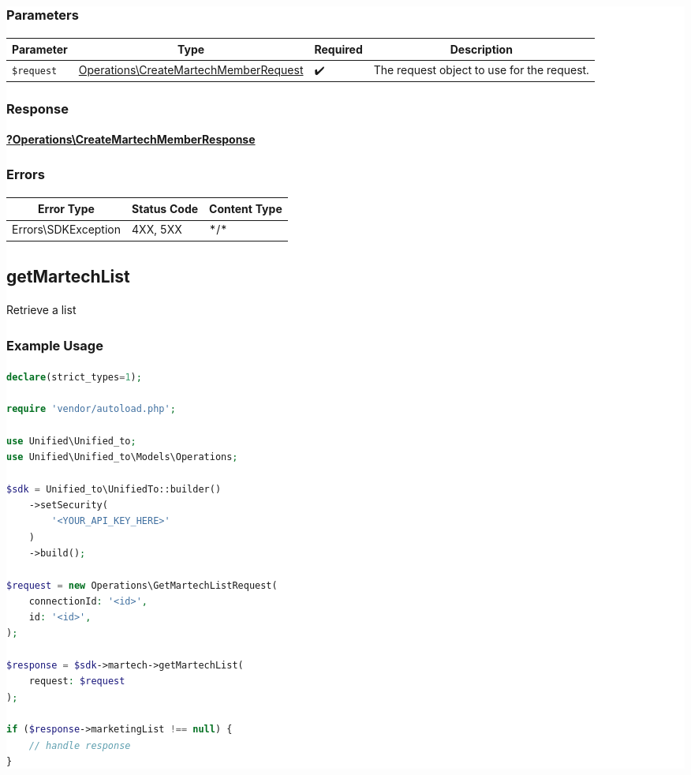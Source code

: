 ### Parameters

| Parameter                                                                                      | Type                                                                                           | Required                                                                                       | Description                                                                                    |
| ---------------------------------------------------------------------------------------------- | ---------------------------------------------------------------------------------------------- | ---------------------------------------------------------------------------------------------- | ---------------------------------------------------------------------------------------------- |
| `$request`                                                                                     | [Operations\CreateMartechMemberRequest](../../Models/Operations/CreateMartechMemberRequest.md) | :heavy_check_mark:                                                                             | The request object to use for the request.                                                     |

### Response

**[?Operations\CreateMartechMemberResponse](../../Models/Operations/CreateMartechMemberResponse.md)**

### Errors

| Error Type          | Status Code         | Content Type        |
| ------------------- | ------------------- | ------------------- |
| Errors\SDKException | 4XX, 5XX            | \*/\*               |

## getMartechList

Retrieve a list

### Example Usage


```php
declare(strict_types=1);

require 'vendor/autoload.php';

use Unified\Unified_to;
use Unified\Unified_to\Models\Operations;

$sdk = Unified_to\UnifiedTo::builder()
    ->setSecurity(
        '<YOUR_API_KEY_HERE>'
    )
    ->build();

$request = new Operations\GetMartechListRequest(
    connectionId: '<id>',
    id: '<id>',
);

$response = $sdk->martech->getMartechList(
    request: $request
);

if ($response->marketingList !== null) {
    // handle response
}
```
